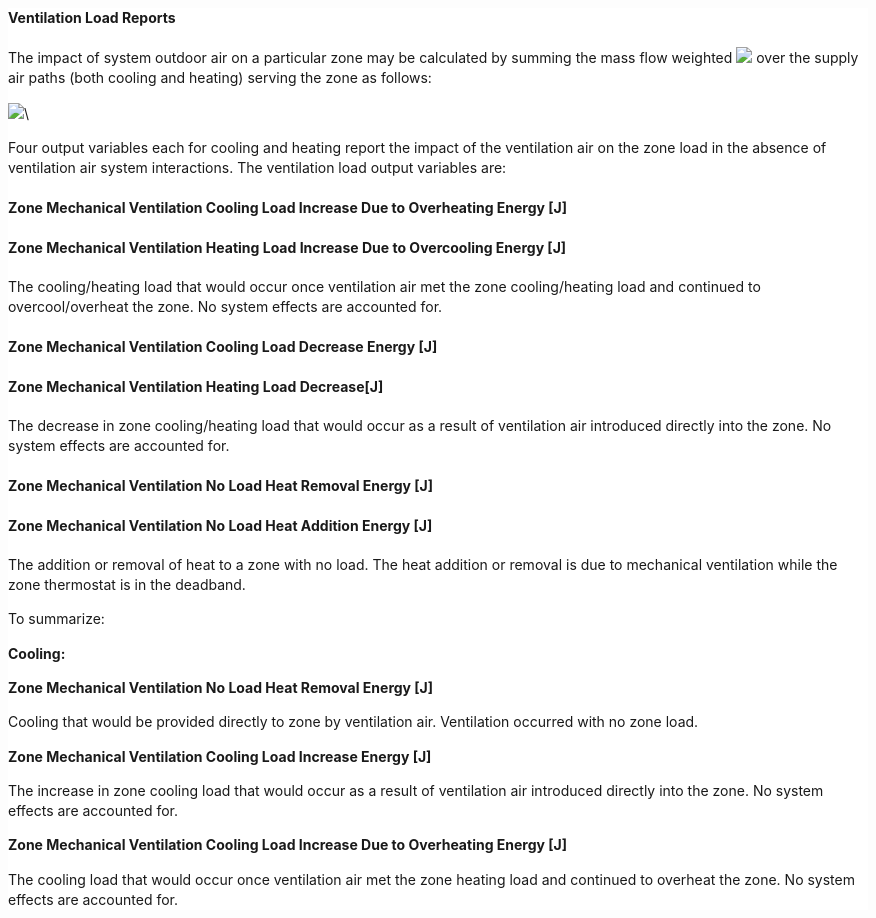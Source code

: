 #### Ventilation Load Reports

The impact of system outdoor air on a particular zone may be calculated by summing the mass flow weighted ![](media/image205.png)  over the supply air paths (both cooling and heating) serving the zone as follows:

![](media/image206.png)\


Four output variables each for cooling and heating report the impact of the ventilation air on the zone load in the absence of ventilation air system interactions. The ventilation load output variables are:

#### Zone Mechanical Ventilation Cooling Load Increase Due to Overheating Energy [J]

#### Zone Mechanical Ventilation Heating Load Increase Due to Overcooling Energy [J]

The cooling/heating load that would occur once ventilation air met the zone cooling/heating load and continued to overcool/overheat the zone. No system effects are accounted for.

#### Zone Mechanical Ventilation Cooling Load Decrease Energy [J]

#### Zone Mechanical Ventilation Heating  Load Decrease[J]

The decrease in zone cooling/heating load that would occur as a result of ventilation air introduced directly into the zone. No system effects are accounted for.

#### Zone Mechanical Ventilation No Load Heat Removal Energy [J]

#### Zone Mechanical Ventilation No Load Heat Addition Energy [J]

The addition or removal of heat to a zone with no load. The heat addition or removal is due to mechanical ventilation while the zone thermostat is in the deadband.

To summarize:

**Cooling:**

**Zone Mechanical Ventilation No Load Heat Removal Energy [J]**

Cooling that would be provided directly to zone by ventilation air. Ventilation occurred with no zone load.

**Zone Mechanical Ventilation Cooling Load Increase Energy [J]**

The increase in zone cooling load that would occur as a result of ventilation air introduced directly into the zone. No system effects are accounted for.

**Zone Mechanical Ventilation Cooling Load Increase Due to Overheating Energy [J]**

The cooling load that would occur once ventilation air met the zone heating load and continued to overheat the zone. No system effects are accounted for.
